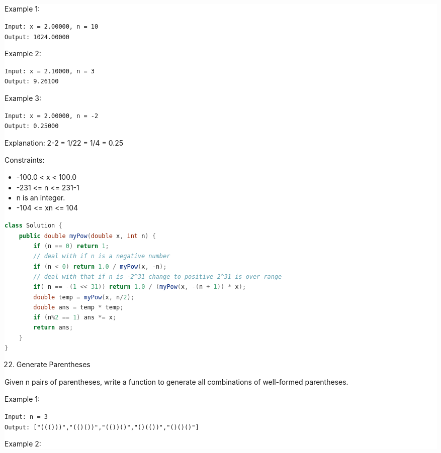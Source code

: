 Example 1:

```
Input: x = 2.00000, n = 10
Output: 1024.00000
```

Example 2:

```
Input: x = 2.10000, n = 3
Output: 9.26100
```

Example 3:

```
Input: x = 2.00000, n = -2
Output: 0.25000
```

Explanation: 2-2 = 1/22 = 1/4 = 0.25

Constraints:

- -100.0 < x < 100.0
- -231 <= n <= 231-1
- n is an integer.
- -104 <= xn <= 104

```java
class Solution {
    public double myPow(double x, int n) {
        if (n == 0) return 1;
        // deal with if n is a negative number
        if (n < 0) return 1.0 / myPow(x, -n);
        // deal with that if n is -2^31 change to positive 2^31 is over range
        if( n == -(1 << 31)) return 1.0 / (myPow(x, -(n + 1)) * x);
        double temp = myPow(x, n/2);
        double ans = temp * temp;
        if (n%2 == 1) ans *= x;
        return ans;
    }
}
```

22. Generate Parentheses

Given n pairs of parentheses, write a function to generate all combinations of well-formed parentheses.

Example 1:

```
Input: n = 3
Output: ["((()))","(()())","(())()","()(())","()()()"]
```

Example 2:
